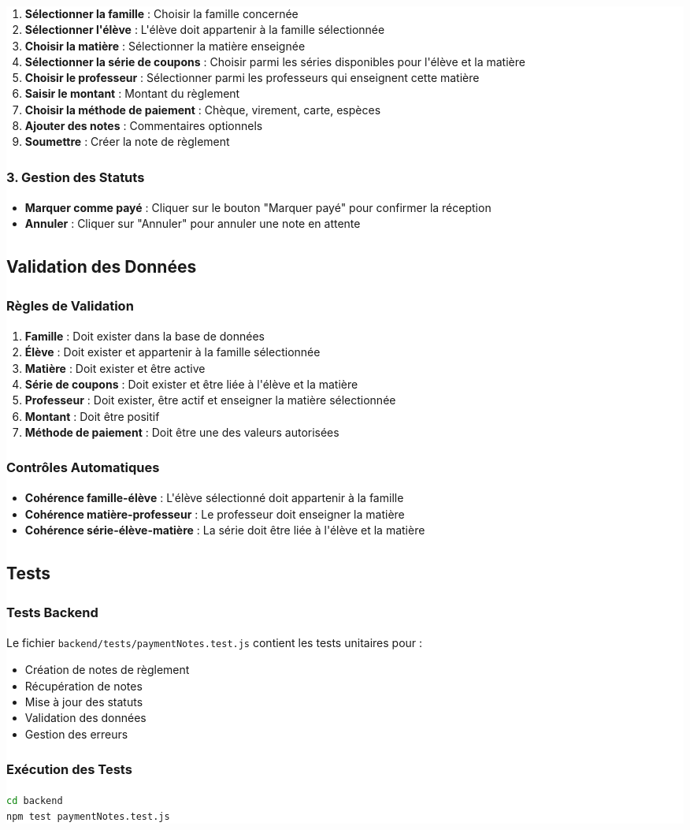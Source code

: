 1. **Sélectionner la famille** : Choisir la famille concernée
2. **Sélectionner l'élève** : L'élève doit appartenir à la famille sélectionnée
3. **Choisir la matière** : Sélectionner la matière enseignée
4. **Sélectionner la série de coupons** : Choisir parmi les séries disponibles pour l'élève et la matière
5. **Choisir le professeur** : Sélectionner parmi les professeurs qui enseignent cette matière
6. **Saisir le montant** : Montant du règlement
7. **Choisir la méthode de paiement** : Chèque, virement, carte, espèces
8. **Ajouter des notes** : Commentaires optionnels
9. **Soumettre** : Créer la note de règlement

### 3. Gestion des Statuts

- **Marquer comme payé** : Cliquer sur le bouton "Marquer payé" pour confirmer la réception
- **Annuler** : Cliquer sur "Annuler" pour annuler une note en attente

## Validation des Données

### Règles de Validation

1. **Famille** : Doit exister dans la base de données
2. **Élève** : Doit exister et appartenir à la famille sélectionnée
3. **Matière** : Doit exister et être active
4. **Série de coupons** : Doit exister et être liée à l'élève et la matière
5. **Professeur** : Doit exister, être actif et enseigner la matière sélectionnée
6. **Montant** : Doit être positif
7. **Méthode de paiement** : Doit être une des valeurs autorisées

### Contrôles Automatiques

- **Cohérence famille-élève** : L'élève sélectionné doit appartenir à la famille
- **Cohérence matière-professeur** : Le professeur doit enseigner la matière
- **Cohérence série-élève-matière** : La série doit être liée à l'élève et la matière

## Tests

### Tests Backend

Le fichier `backend/tests/paymentNotes.test.js` contient les tests unitaires pour :

- Création de notes de règlement
- Récupération de notes
- Mise à jour des statuts
- Validation des données
- Gestion des erreurs

### Exécution des Tests

```bash
cd backend
npm test paymentNotes.test.js
```
